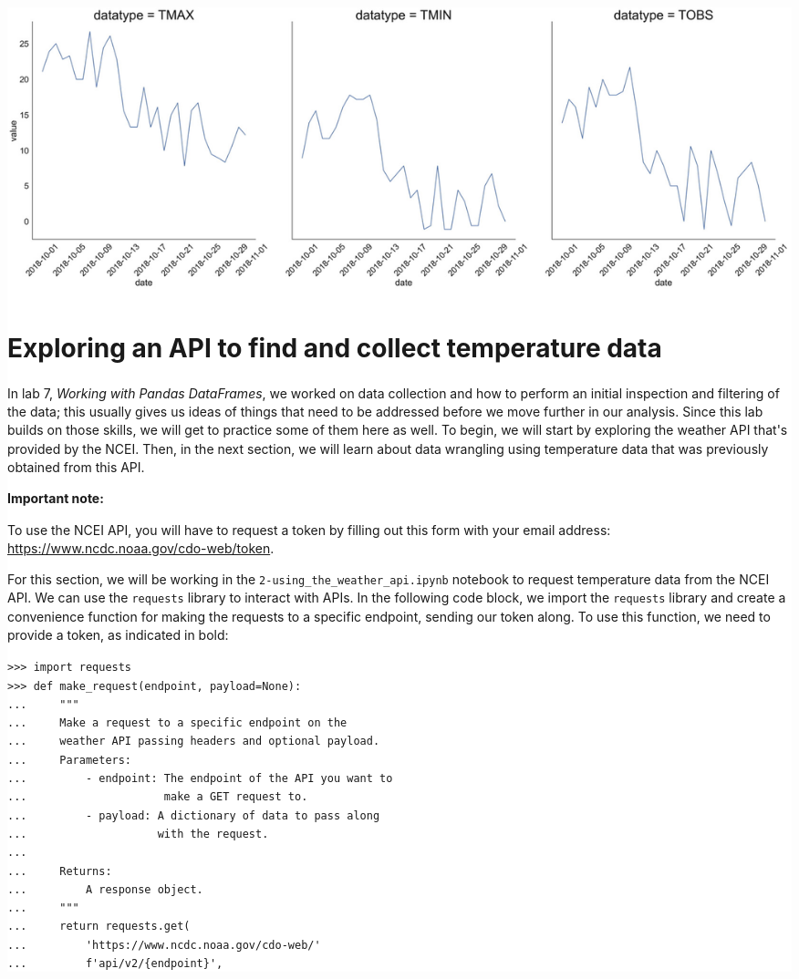 ![](./images/Figure_3.9_B16834.jpg)


Exploring an API to find and collect temperature data
=====================================================


In lab 7, *Working with Pandas DataFrames*, we worked on data collection and how
to perform an initial inspection
and filtering of the data; this
usually gives us ideas of things that need to be
addressed before we move further in our analysis. Since this lab
builds on those skills, we will get to practice some of them here as
well. To begin, we will start by exploring the weather API that\'s
provided by the NCEI. Then, in the next section, we will learn about
data wrangling using temperature data that was previously obtained from
this API.

**Important note:**

To use the NCEI API, you will have to request a token by filling out
this form with your email address:
<https://www.ncdc.noaa.gov/cdo-web/token>.

For this section, we will be working in the
`2-using_the_weather_api.ipynb` notebook to
request temperature data from the NCEI API. We can use the `requests` library to
interact with APIs. In the following code block,
we import the `requests` library and
create a convenience function for making the requests to a specific
endpoint, sending our token along. To use this function, we need to
provide a token, as indicated in bold:

```
>>> import requests
>>> def make_request(endpoint, payload=None):
...     """
...     Make a request to a specific endpoint on the 
...     weather API passing headers and optional payload.
...     Parameters:
...         - endpoint: The endpoint of the API you want to 
...                     make a GET request to.
...         - payload: A dictionary of data to pass along 
...                    with the request.
...     
...     Returns:
...         A response object.
...     """
...     return requests.get(
...         'https://www.ncdc.noaa.gov/cdo-web/'
...         f'api/v2/{endpoint}',
```